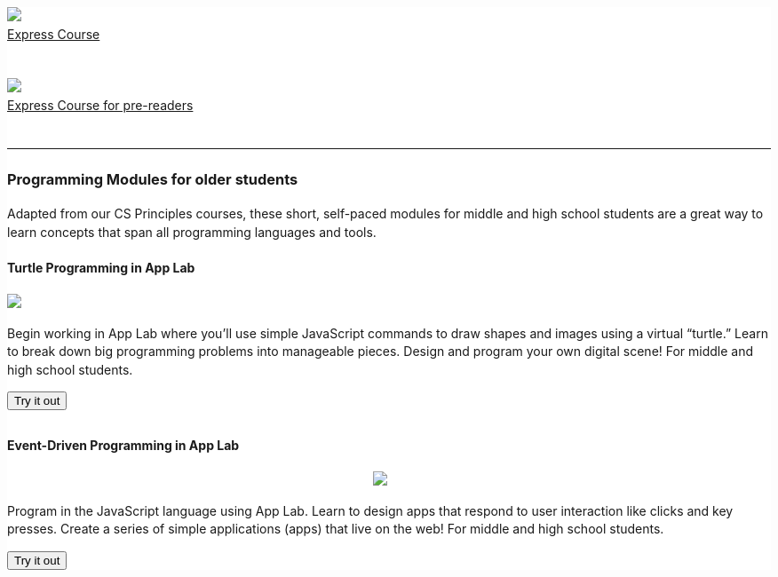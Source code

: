 <div style="clear: both; margin-bottom: 30px"></div>
<div class="col-50" style="padding-right: 20px; padding-bottom:10px">

<a href="https://code.org/educate/curriculum/express-course"><img src="/images/curriculum/course-tile-express.png" style="width: 100%"></a><br/><a href="https://code.org/educate/curriculum/express-course">Express Course</a>

</div>

<div class="col-50" style="padding-right: 20px; padding-bottom:10px">

<a href="https://studio.code.org/s/pre-express-2019"><img src="/images/curriculum/course-tile-pre-reader-express.png" style="width: 100%"></a><br><a href="https://studio.code.org/s/pre-express-2019">Express Course for pre-readers</a>

</div>
<div style="clear: both"></div>

<hr>

### **Programming Modules for older students**

Adapted from our CS Principles courses, these short, self-paced modules for middle and high school students are a great way to learn concepts that span all programming languages and tools.

<div style="clear: both; margin-bottom: 20px"></div>

#### Turtle Programming in App Lab

<div class="col-25" style="padding-right: 20px;">

<a href="https://studio.code.org/s/csp3-virtual"><img src="/images/athome/turtle.png" style="width: 100%"/></a>

</div>

<div class="col-75">

<p>Begin working in App Lab where you’ll use simple JavaScript commands to draw shapes and images using a virtual “turtle.” Learn to break down big programming problems into manageable pieces. Design and program your own digital scene! For middle and high school students.</p>
<a href="https://studio.code.org/s/csp3-virtual"><button>Try it out</button></a>

</div>

<div style="clear: both; margin-bottom: 30px"></div>

#### Event-Driven Programming in App Lab

<div class="col-25" style="text-align:center; padding-right: 20px;">

<a href="https://studio.code.org/s/csp5-virtual"><img src="/images/athome/events.png" style="width: 60%"/></a>

</div>

<div class="col-75">

<p>Program in the JavaScript language using App Lab. Learn to design apps that respond to user interaction like clicks and key presses. Create a series of simple applications (apps) that live on the web! For middle and high school students.</p>
<a href="https://studio.code.org/s/csp5-virtual"><button>Try it out</button></a>

</div>
